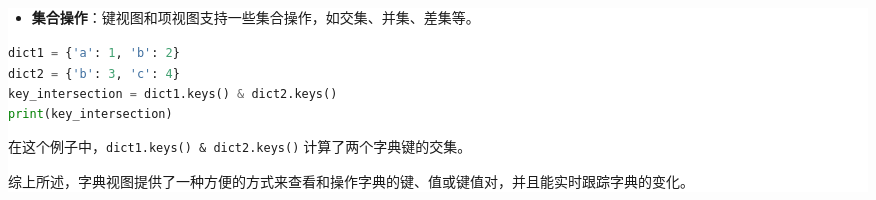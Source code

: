 - **集合操作**：键视图和项视图支持一些集合操作，如交集、并集、差集等。

```python
dict1 = {'a': 1, 'b': 2}
dict2 = {'b': 3, 'c': 4}
key_intersection = dict1.keys() & dict2.keys()
print(key_intersection)
```

在这个例子中，`dict1.keys() & dict2.keys()` 计算了两个字典键的交集。

综上所述，字典视图提供了一种方便的方式来查看和操作字典的键、值或键值对，并且能实时跟踪字典的变化。
